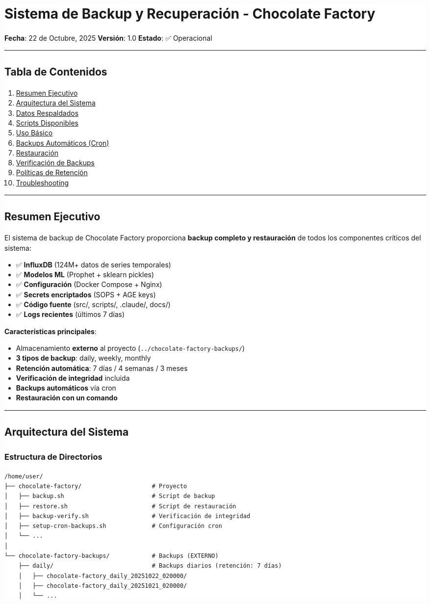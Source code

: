 # Sistema de Backup y Recuperación - Chocolate Factory

**Fecha**: 22 de Octubre, 2025
**Versión**: 1.0
**Estado**: ✅ Operacional

---

## Tabla de Contenidos

1. [Resumen Ejecutivo](#resumen-ejecutivo)
2. [Arquitectura del Sistema](#arquitectura-del-sistema)
3. [Datos Respaldados](#datos-respaldados)
4. [Scripts Disponibles](#scripts-disponibles)
5. [Uso Básico](#uso-básico)
6. [Backups Automáticos (Cron)](#backups-automáticos-cron)
7. [Restauración](#restauración)
8. [Verificación de Backups](#verificación-de-backups)
9. [Políticas de Retención](#políticas-de-retención)
10. [Troubleshooting](#troubleshooting)

---

## Resumen Ejecutivo

El sistema de backup de Chocolate Factory proporciona **backup completo y restauración** de todos los componentes críticos del sistema:

- ✅ **InfluxDB** (124M+ datos de series temporales)
- ✅ **Modelos ML** (Prophet + sklearn pickles)
- ✅ **Configuración** (Docker Compose + Nginx)
- ✅ **Secrets encriptados** (SOPS + AGE keys)
- ✅ **Código fuente** (src/, scripts/, .claude/, docs/)
- ✅ **Logs recientes** (últimos 7 días)

**Características principales**:
- Almacenamiento **externo** al proyecto (`../chocolate-factory-backups/`)
- **3 tipos de backup**: daily, weekly, monthly
- **Retención automática**: 7 días / 4 semanas / 3 meses
- **Verificación de integridad** incluida
- **Backups automáticos** vía cron
- **Restauración con un comando**

---

## Arquitectura del Sistema

### Estructura de Directorios

```
/home/user/
├── chocolate-factory/                    # Proyecto
│   ├── backup.sh                         # Script de backup
│   ├── restore.sh                        # Script de restauración
│   ├── backup-verify.sh                  # Verificación de integridad
│   ├── setup-cron-backups.sh             # Configuración cron
│   └── ...
│
└── chocolate-factory-backups/            # Backups (EXTERNO)
    ├── daily/                            # Backups diarios (retención: 7 días)
    │   ├── chocolate-factory_daily_20251022_020000/
    │   ├── chocolate-factory_daily_20251021_020000/
    │   └── ...
```